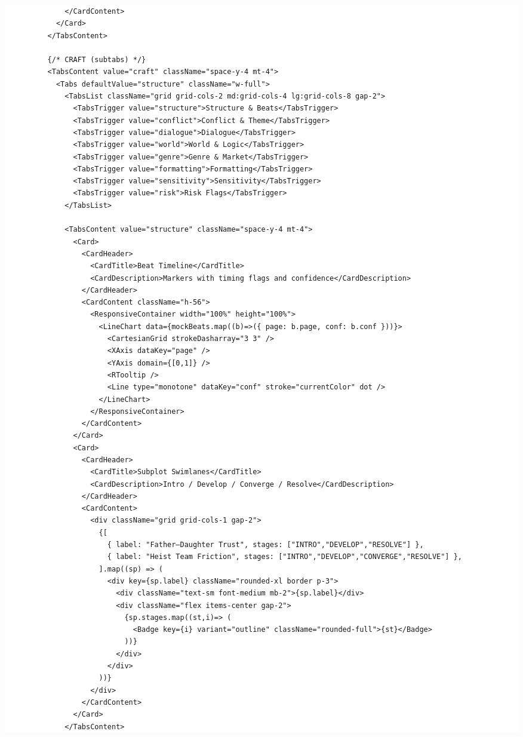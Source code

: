                   </CardContent>
                </Card>
              </TabsContent>

              {/* CRAFT (subtabs) */}
              <TabsContent value="craft" className="space-y-4 mt-4">
                <Tabs defaultValue="structure" className="w-full">
                  <TabsList className="grid grid-cols-2 md:grid-cols-4 lg:grid-cols-8 gap-2">
                    <TabsTrigger value="structure">Structure & Beats</TabsTrigger>
                    <TabsTrigger value="conflict">Conflict & Theme</TabsTrigger>
                    <TabsTrigger value="dialogue">Dialogue</TabsTrigger>
                    <TabsTrigger value="world">World & Logic</TabsTrigger>
                    <TabsTrigger value="genre">Genre & Market</TabsTrigger>
                    <TabsTrigger value="formatting">Formatting</TabsTrigger>
                    <TabsTrigger value="sensitivity">Sensitivity</TabsTrigger>
                    <TabsTrigger value="risk">Risk Flags</TabsTrigger>
                  </TabsList>

                  <TabsContent value="structure" className="space-y-4 mt-4">
                    <Card>
                      <CardHeader>
                        <CardTitle>Beat Timeline</CardTitle>
                        <CardDescription>Markers with timing flags and confidence</CardDescription>
                      </CardHeader>
                      <CardContent className="h-56">
                        <ResponsiveContainer width="100%" height="100%">
                          <LineChart data={mockBeats.map((b)=>({ page: b.page, conf: b.conf }))}>
                            <CartesianGrid strokeDasharray="3 3" />
                            <XAxis dataKey="page" />
                            <YAxis domain={[0,1]} />
                            <RTooltip />
                            <Line type="monotone" dataKey="conf" stroke="currentColor" dot />
                          </LineChart>
                        </ResponsiveContainer>
                      </CardContent>
                    </Card>
                    <Card>
                      <CardHeader>
                        <CardTitle>Subplot Swimlanes</CardTitle>
                        <CardDescription>Intro / Develop / Converge / Resolve</CardDescription>
                      </CardHeader>
                      <CardContent>
                        <div className="grid grid-cols-1 gap-2">
                          {[
                            { label: "Father–Daughter Trust", stages: ["INTRO","DEVELOP","RESOLVE"] },
                            { label: "Heist Team Friction", stages: ["INTRO","DEVELOP","CONVERGE","RESOLVE"] },
                          ].map((sp) => (
                            <div key={sp.label} className="rounded-xl border p-3">
                              <div className="text-sm font-medium mb-2">{sp.label}</div>
                              <div className="flex items-center gap-2">
                                {sp.stages.map((st,i)=> (
                                  <Badge key={i} variant="outline" className="rounded-full">{st}</Badge>
                                ))}
                              </div>
                            </div>
                          ))}
                        </div>
                      </CardContent>
                    </Card>
                  </TabsContent>
